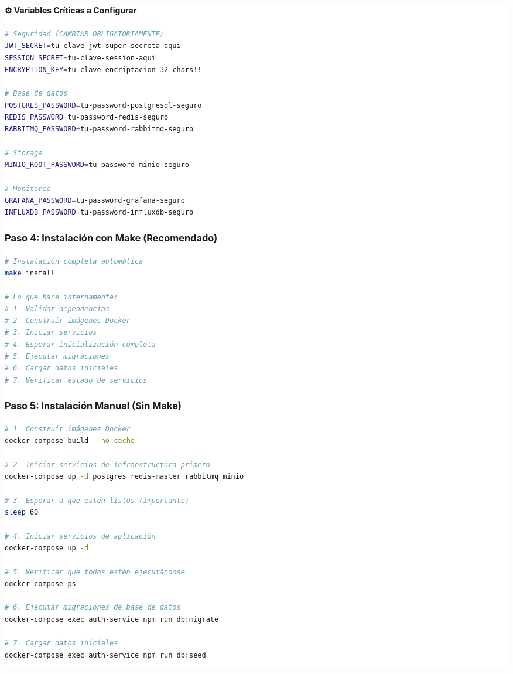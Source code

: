 #### ⚙️ Variables Críticas a Configurar

```bash
# Seguridad (CAMBIAR OBLIGATORIAMENTE)
JWT_SECRET=tu-clave-jwt-super-secreta-aqui
SESSION_SECRET=tu-clave-session-aqui
ENCRYPTION_KEY=tu-clave-encriptacion-32-chars!!

# Base de datos
POSTGRES_PASSWORD=tu-password-postgresql-seguro
REDIS_PASSWORD=tu-password-redis-seguro
RABBITMQ_PASSWORD=tu-password-rabbitmq-seguro

# Storage
MINIO_ROOT_PASSWORD=tu-password-minio-seguro

# Monitoreo
GRAFANA_PASSWORD=tu-password-grafana-seguro
INFLUXDB_PASSWORD=tu-password-influxdb-seguro
```

### Paso 4: Instalación con Make (Recomendado)

```bash
# Instalación completa automática
make install

# Lo que hace internamente:
# 1. Validar dependencias
# 2. Construir imágenes Docker
# 3. Iniciar servicios
# 4. Esperar inicialización completa
# 5. Ejecutar migraciones
# 6. Cargar datos iniciales
# 7. Verificar estado de servicios
```

### Paso 5: Instalación Manual (Sin Make)

```bash
# 1. Construir imágenes Docker
docker-compose build --no-cache

# 2. Iniciar servicios de infraestructura primero
docker-compose up -d postgres redis-master rabbitmq minio

# 3. Esperar a que estén listos (importante)
sleep 60

# 4. Iniciar servicios de aplicación
docker-compose up -d

# 5. Verificar que todos estén ejecutándose
docker-compose ps

# 6. Ejecutar migraciones de base de datos
docker-compose exec auth-service npm run db:migrate

# 7. Cargar datos iniciales
docker-compose exec auth-service npm run db:seed
```

---